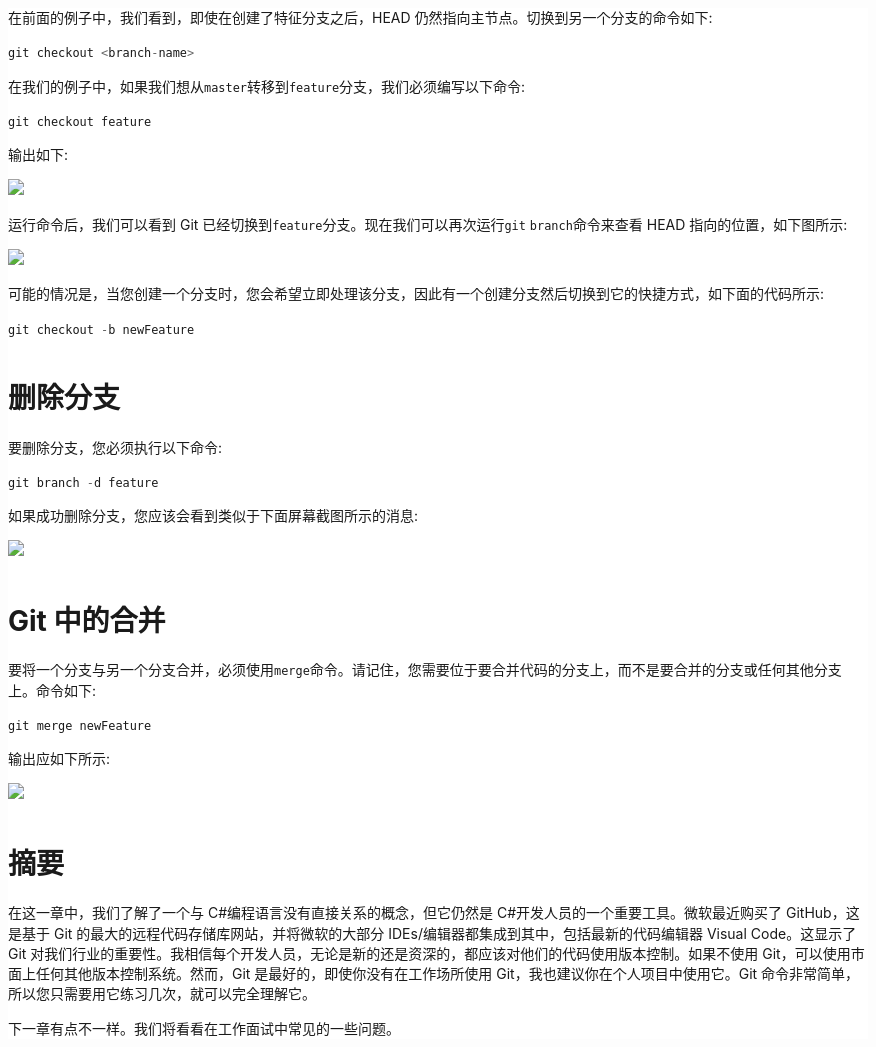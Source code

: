 在前面的例子中，我们看到，即使在创建了特征分支之后，HEAD 仍然指向主节点。切换到另一个分支的命令如下:

```cs
git checkout <branch-name>
```

在我们的例子中，如果我们想从`master`转移到`feature`分支，我们必须编写以下命令:

```cs
git checkout feature
```

输出如下:

![](assets/a5034adf-dd2e-4103-afde-9d72df501e53.png)

运行命令后，我们可以看到 Git 已经切换到`feature`分支。现在我们可以再次运行`git` `branch`命令来查看 HEAD 指向的位置，如下图所示:

![](assets/a7e605d1-aa7c-48ae-a8a9-4296f745c73f.png)

可能的情况是，当您创建一个分支时，您会希望立即处理该分支，因此有一个创建分支然后切换到它的快捷方式，如下面的代码所示:

```cs
git checkout -b newFeature
```

# 删除分支

要删除分支，您必须执行以下命令:

```cs
git branch -d feature
```

如果成功删除分支，您应该会看到类似于下面屏幕截图所示的消息:

![](assets/575435ef-b9ac-40f5-b244-bf367d2abe0c.png)

# Git 中的合并

要将一个分支与另一个分支合并，必须使用`merge`命令。请记住，您需要位于要合并代码的分支上，而不是要合并的分支或任何其他分支上。命令如下:

```cs
git merge newFeature
```

输出应如下所示:

![](assets/34f6e505-44e1-4d6d-b5f0-18bf24f25099.png)

# 摘要

在这一章中，我们了解了一个与 C#编程语言没有直接关系的概念，但它仍然是 C#开发人员的一个重要工具。微软最近购买了 GitHub，这是基于 Git 的最大的远程代码存储库网站，并将微软的大部分 IDEs/编辑器都集成到其中，包括最新的代码编辑器 Visual Code。这显示了 Git 对我们行业的重要性。我相信每个开发人员，无论是新的还是资深的，都应该对他们的代码使用版本控制。如果不使用 Git，可以使用市面上任何其他版本控制系统。然而，Git 是最好的，即使你没有在工作场所使用 Git，我也建议你在个人项目中使用它。Git 命令非常简单，所以您只需要用它练习几次，就可以完全理解它。

下一章有点不一样。我们将看看在工作面试中常见的一些问题。